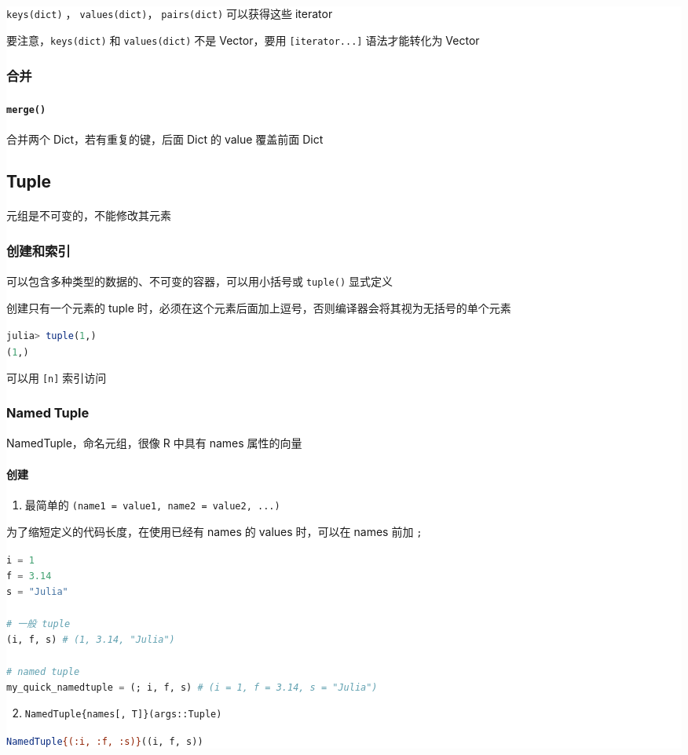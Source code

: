 `keys(dict)` ， `values(dict)`， `pairs(dict)` 可以获得这些 iterator

要注意，`keys(dict)` 和 `values(dict)` 不是 Vector，要用 `[iterator...]` 语法才能转化为 Vector

### 合并

#### `merge()`

合并两个 Dict，若有重复的键，后面 Dict 的 value 覆盖前面 Dict



## Tuple

元组是不可变的，不能修改其元素

### 创建和索引

可以包含多种类型的数据的、不可变的容器，可以用小括号或 `tuple()` 显式定义

创建只有一个元素的 tuple 时，必须在这个元素后面加上逗号，否则编译器会将其视为无括号的单个元素

```julia
julia> tuple(1,)
(1,)
```

可以用 `[n]` 索引访问

### Named Tuple

NamedTuple，命名元组，很像 R 中具有 names 属性的向量

#### 创建

1. 最简单的 `(name1 = value1, name2 = value2, ...)`

为了缩短定义的代码长度，在使用已经有 names 的 values 时，可以在 names 前加 `;`

```julia
i = 1
f = 3.14
s = "Julia"

# 一般 tuple
(i, f, s) # (1, 3.14, "Julia") 

# named tuple
my_quick_namedtuple = (; i, f, s) # (i = 1, f = 3.14, s = "Julia")
```



2. `NamedTuple{names[, T]}(args::Tuple)` 

```julia
NamedTuple{(:i, :f, :s)}((i, f, s))
```
